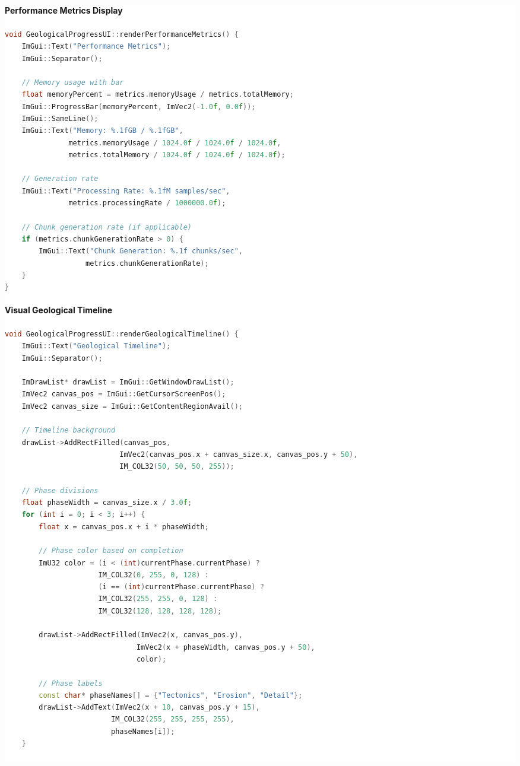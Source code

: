 #### Performance Metrics Display
```cpp
void GeologicalProgressUI::renderPerformanceMetrics() {
    ImGui::Text("Performance Metrics");
    ImGui::Separator();
    
    // Memory usage with bar
    float memoryPercent = metrics.memoryUsage / metrics.totalMemory;
    ImGui::ProgressBar(memoryPercent, ImVec2(-1.0f, 0.0f));
    ImGui::SameLine();
    ImGui::Text("Memory: %.1fGB / %.1fGB", 
               metrics.memoryUsage / 1024.0f / 1024.0f / 1024.0f,
               metrics.totalMemory / 1024.0f / 1024.0f / 1024.0f);
    
    // Generation rate
    ImGui::Text("Processing Rate: %.1fM samples/sec", 
               metrics.processingRate / 1000000.0f);
    
    // Chunk generation rate (if applicable)
    if (metrics.chunkGenerationRate > 0) {
        ImGui::Text("Chunk Generation: %.1f chunks/sec", 
                   metrics.chunkGenerationRate);
    }
}
```

#### Visual Geological Timeline
```cpp
void GeologicalProgressUI::renderGeologicalTimeline() {
    ImGui::Text("Geological Timeline");
    ImGui::Separator();
    
    ImDrawList* drawList = ImGui::GetWindowDrawList();
    ImVec2 canvas_pos = ImGui::GetCursorScreenPos();
    ImVec2 canvas_size = ImGui::GetContentRegionAvail();
    
    // Timeline background
    drawList->AddRectFilled(canvas_pos, 
                           ImVec2(canvas_pos.x + canvas_size.x, canvas_pos.y + 50),
                           IM_COL32(50, 50, 50, 255));
    
    // Phase divisions
    float phaseWidth = canvas_size.x / 3.0f;
    for (int i = 0; i < 3; i++) {
        float x = canvas_pos.x + i * phaseWidth;
        
        // Phase color based on completion
        ImU32 color = (i < (int)currentPhase.currentPhase) ? 
                      IM_COL32(0, 255, 0, 128) : 
                      (i == (int)currentPhase.currentPhase) ? 
                      IM_COL32(255, 255, 0, 128) : 
                      IM_COL32(128, 128, 128, 128);
        
        drawList->AddRectFilled(ImVec2(x, canvas_pos.y),
                               ImVec2(x + phaseWidth, canvas_pos.y + 50),
                               color);
        
        // Phase labels
        const char* phaseNames[] = {"Tectonics", "Erosion", "Detail"};
        drawList->AddText(ImVec2(x + 10, canvas_pos.y + 15), 
                         IM_COL32(255, 255, 255, 255), 
                         phaseNames[i]);
    }
    
```